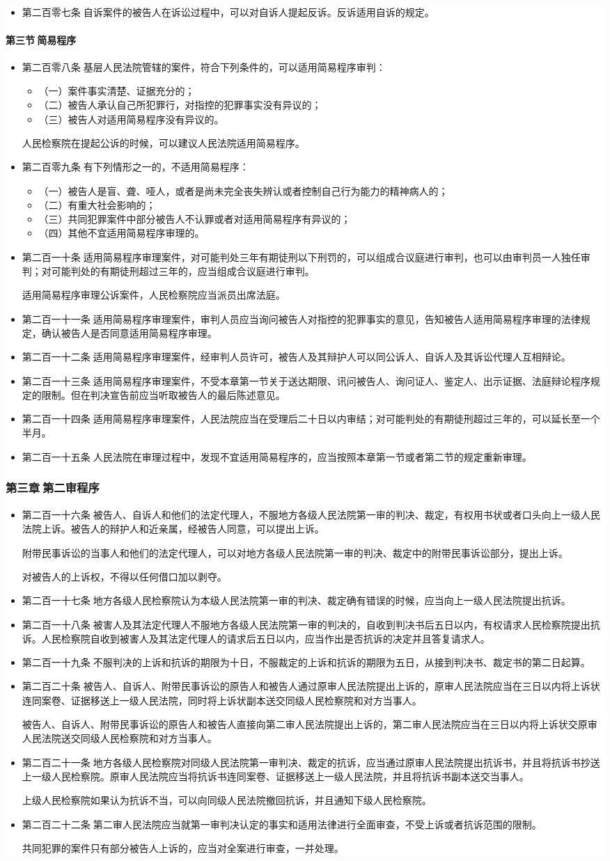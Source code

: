 * 第二百零七条 自诉案件的被告人在诉讼过程中，可以对自诉人提起反诉。反诉适用自诉的规定。

#### 第三节 简易程序

* 第二百零八条 基层人民法院管辖的案件，符合下列条件的，可以适用简易程序审判：

  * （一）案件事实清楚、证据充分的；
  * （二）被告人承认自己所犯罪行，对指控的犯罪事实没有异议的；
  * （三）被告人对适用简易程序没有异议的。

  人民检察院在提起公诉的时候，可以建议人民法院适用简易程序。

* 第二百零九条 有下列情形之一的，不适用简易程序：

  * （一）被告人是盲、聋、哑人，或者是尚未完全丧失辨认或者控制自己行为能力的精神病人的；
  * （二）有重大社会影响的；
  * （三）共同犯罪案件中部分被告人不认罪或者对适用简易程序有异议的；
  * （四）其他不宜适用简易程序审理的。

* 第二百一十条 适用简易程序审理案件，对可能判处三年有期徒刑以下刑罚的，可以组成合议庭进行审判，也可以由审判员一人独任审判；对可能判处的有期徒刑超过三年的，应当组成合议庭进行审判。

  适用简易程序审理公诉案件，人民检察院应当派员出席法庭。

* 第二百一十一条 适用简易程序审理案件，审判人员应当询问被告人对指控的犯罪事实的意见，告知被告人适用简易程序审理的法律规定，确认被告人是否同意适用简易程序审理。

* 第二百一十二条 适用简易程序审理案件，经审判人员许可，被告人及其辩护人可以同公诉人、自诉人及其诉讼代理人互相辩论。

* 第二百一十三条 适用简易程序审理案件，不受本章第一节关于送达期限、讯问被告人、询问证人、鉴定人、出示证据、法庭辩论程序规定的限制。但在判决宣告前应当听取被告人的最后陈述意见。

* 第二百一十四条 适用简易程序审理案件，人民法院应当在受理后二十日以内审结；对可能判处的有期徒刑超过三年的，可以延长至一个半月。

* 第二百一十五条 人民法院在审理过程中，发现不宜适用简易程序的，应当按照本章第一节或者第二节的规定重新审理。

### 第三章 第二审程序

* 第二百一十六条 被告人、自诉人和他们的法定代理人，不服地方各级人民法院第一审的判决、裁定，有权用书状或者口头向上一级人民法院上诉。被告人的辩护人和近亲属，经被告人同意，可以提出上诉。

  附带民事诉讼的当事人和他们的法定代理人，可以对地方各级人民法院第一审的判决、裁定中的附带民事诉讼部分，提出上诉。

  对被告人的上诉权，不得以任何借口加以剥夺。

* 第二百一十七条 地方各级人民检察院认为本级人民法院第一审的判决、裁定确有错误的时候，应当向上一级人民法院提出抗诉。

* 第二百一十八条 被害人及其法定代理人不服地方各级人民法院第一审的判决的，自收到判决书后五日以内，有权请求人民检察院提出抗诉。人民检察院自收到被害人及其法定代理人的请求后五日以内，应当作出是否抗诉的决定并且答复请求人。

* 第二百一十九条 不服判决的上诉和抗诉的期限为十日，不服裁定的上诉和抗诉的期限为五日，从接到判决书、裁定书的第二日起算。

* 第二百二十条 被告人、自诉人、附带民事诉讼的原告人和被告人通过原审人民法院提出上诉的，原审人民法院应当在三日以内将上诉状连同案卷、证据移送上一级人民法院，同时将上诉状副本送交同级人民检察院和对方当事人。

  被告人、自诉人、附带民事诉讼的原告人和被告人直接向第二审人民法院提出上诉的，第二审人民法院应当在三日以内将上诉状交原审人民法院送交同级人民检察院和对方当事人。

* 第二百二十一条 地方各级人民检察院对同级人民法院第一审判决、裁定的抗诉，应当通过原审人民法院提出抗诉书，并且将抗诉书抄送上一级人民检察院。原审人民法院应当将抗诉书连同案卷、证据移送上一级人民法院，并且将抗诉书副本送交当事人。

  上级人民检察院如果认为抗诉不当，可以向同级人民法院撤回抗诉，并且通知下级人民检察院。

* 第二百二十二条 第二审人民法院应当就第一审判决认定的事实和适用法律进行全面审查，不受上诉或者抗诉范围的限制。

  共同犯罪的案件只有部分被告人上诉的，应当对全案进行审查，一并处理。
